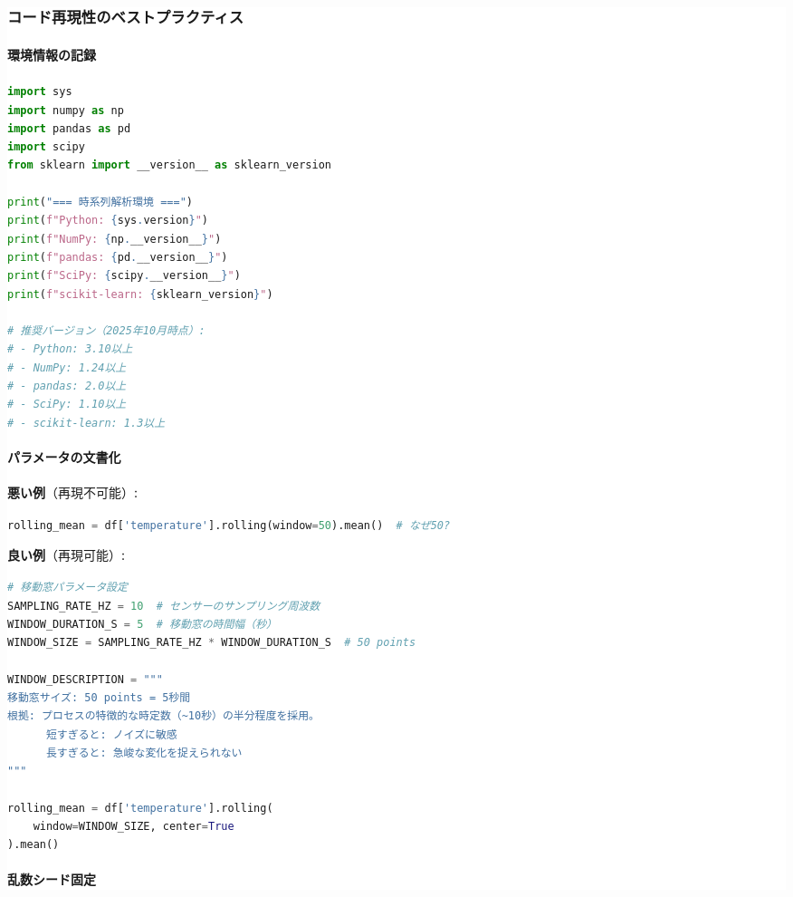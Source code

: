### コード再現性のベストプラクティス

#### 環境情報の記録

```python
import sys
import numpy as np
import pandas as pd
import scipy
from sklearn import __version__ as sklearn_version

print("=== 時系列解析環境 ===")
print(f"Python: {sys.version}")
print(f"NumPy: {np.__version__}")
print(f"pandas: {pd.__version__}")
print(f"SciPy: {scipy.__version__}")
print(f"scikit-learn: {sklearn_version}")

# 推奨バージョン（2025年10月時点）:
# - Python: 3.10以上
# - NumPy: 1.24以上
# - pandas: 2.0以上
# - SciPy: 1.10以上
# - scikit-learn: 1.3以上
```

#### パラメータの文書化

**悪い例**（再現不可能）:
```python
rolling_mean = df['temperature'].rolling(window=50).mean()  # なぜ50?
```

**良い例**（再現可能）:
```python
# 移動窓パラメータ設定
SAMPLING_RATE_HZ = 10  # センサーのサンプリング周波数
WINDOW_DURATION_S = 5  # 移動窓の時間幅（秒）
WINDOW_SIZE = SAMPLING_RATE_HZ * WINDOW_DURATION_S  # 50 points

WINDOW_DESCRIPTION = """
移動窓サイズ: 50 points = 5秒間
根拠: プロセスの特徴的な時定数（~10秒）の半分程度を採用。
      短すぎると: ノイズに敏感
      長すぎると: 急峻な変化を捉えられない
"""

rolling_mean = df['temperature'].rolling(
    window=WINDOW_SIZE, center=True
).mean()
```

#### 乱数シード固定
